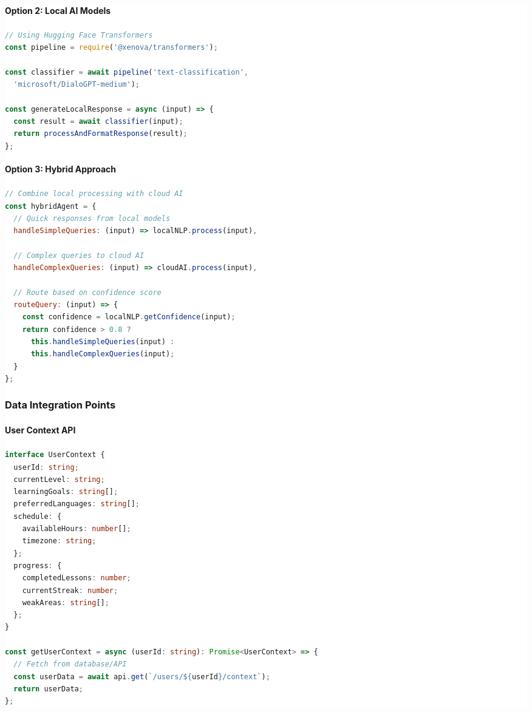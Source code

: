 #### Option 2: Local AI Models
```javascript
// Using Hugging Face Transformers
const pipeline = require('@xenova/transformers');

const classifier = await pipeline('text-classification', 
  'microsoft/DialoGPT-medium');

const generateLocalResponse = async (input) => {
  const result = await classifier(input);
  return processAndFormatResponse(result);
};
```

#### Option 3: Hybrid Approach
```javascript
// Combine local processing with cloud AI
const hybridAgent = {
  // Quick responses from local models
  handleSimpleQueries: (input) => localNLP.process(input),
  
  // Complex queries to cloud AI
  handleComplexQueries: (input) => cloudAI.process(input),
  
  // Route based on confidence score
  routeQuery: (input) => {
    const confidence = localNLP.getConfidence(input);
    return confidence > 0.8 ? 
      this.handleSimpleQueries(input) : 
      this.handleComplexQueries(input);
  }
};
```

### Data Integration Points

#### User Context API
```typescript
interface UserContext {
  userId: string;
  currentLevel: string;
  learningGoals: string[];
  preferredLanguages: string[];
  schedule: {
    availableHours: number[];
    timezone: string;
  };
  progress: {
    completedLessons: number;
    currentStreak: number;
    weakAreas: string[];
  };
}

const getUserContext = async (userId: string): Promise<UserContext> => {
  // Fetch from database/API
  const userData = await api.get(`/users/${userId}/context`);
  return userData;
};
```
